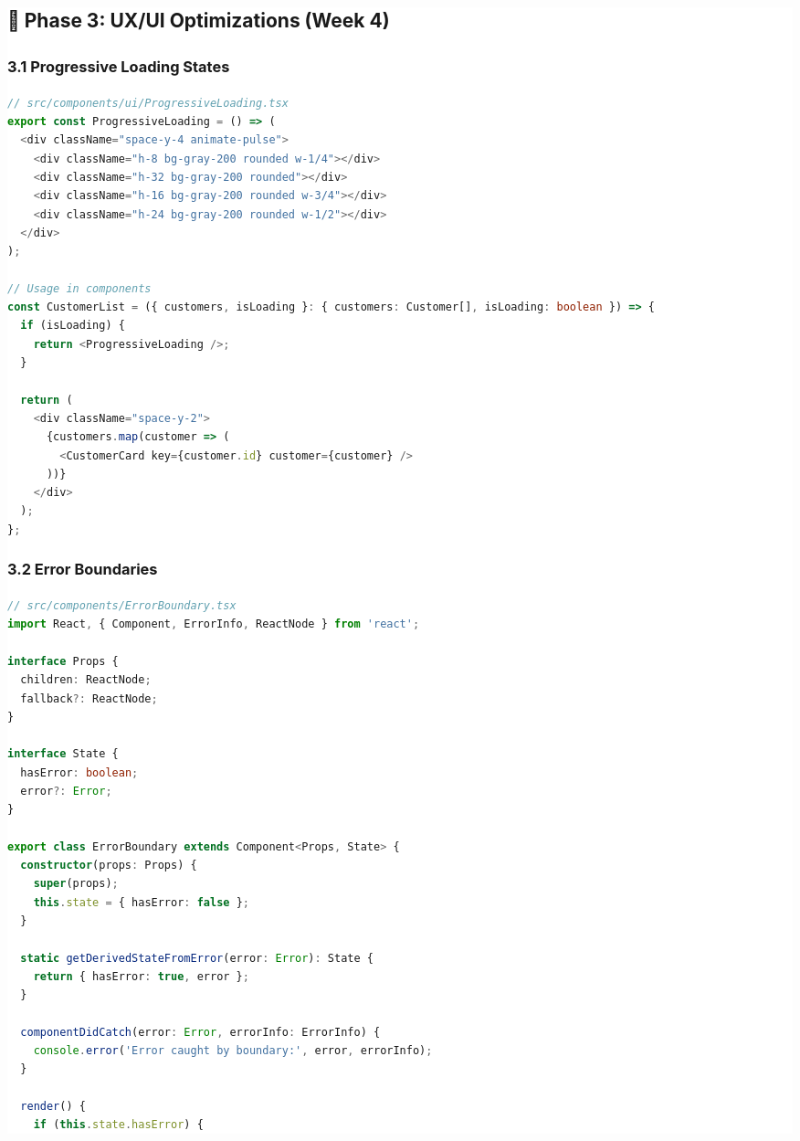 ## 🎯 Phase 3: UX/UI Optimizations (Week 4)

### 3.1 Progressive Loading States

```typescript
// src/components/ui/ProgressiveLoading.tsx
export const ProgressiveLoading = () => (
  <div className="space-y-4 animate-pulse">
    <div className="h-8 bg-gray-200 rounded w-1/4"></div>
    <div className="h-32 bg-gray-200 rounded"></div>
    <div className="h-16 bg-gray-200 rounded w-3/4"></div>
    <div className="h-24 bg-gray-200 rounded w-1/2"></div>
  </div>
);

// Usage in components
const CustomerList = ({ customers, isLoading }: { customers: Customer[], isLoading: boolean }) => {
  if (isLoading) {
    return <ProgressiveLoading />;
  }

  return (
    <div className="space-y-2">
      {customers.map(customer => (
        <CustomerCard key={customer.id} customer={customer} />
      ))}
    </div>
  );
};
```

### 3.2 Error Boundaries

```typescript
// src/components/ErrorBoundary.tsx
import React, { Component, ErrorInfo, ReactNode } from 'react';

interface Props {
  children: ReactNode;
  fallback?: ReactNode;
}

interface State {
  hasError: boolean;
  error?: Error;
}

export class ErrorBoundary extends Component<Props, State> {
  constructor(props: Props) {
    super(props);
    this.state = { hasError: false };
  }

  static getDerivedStateFromError(error: Error): State {
    return { hasError: true, error };
  }

  componentDidCatch(error: Error, errorInfo: ErrorInfo) {
    console.error('Error caught by boundary:', error, errorInfo);
  }

  render() {
    if (this.state.hasError) {
```